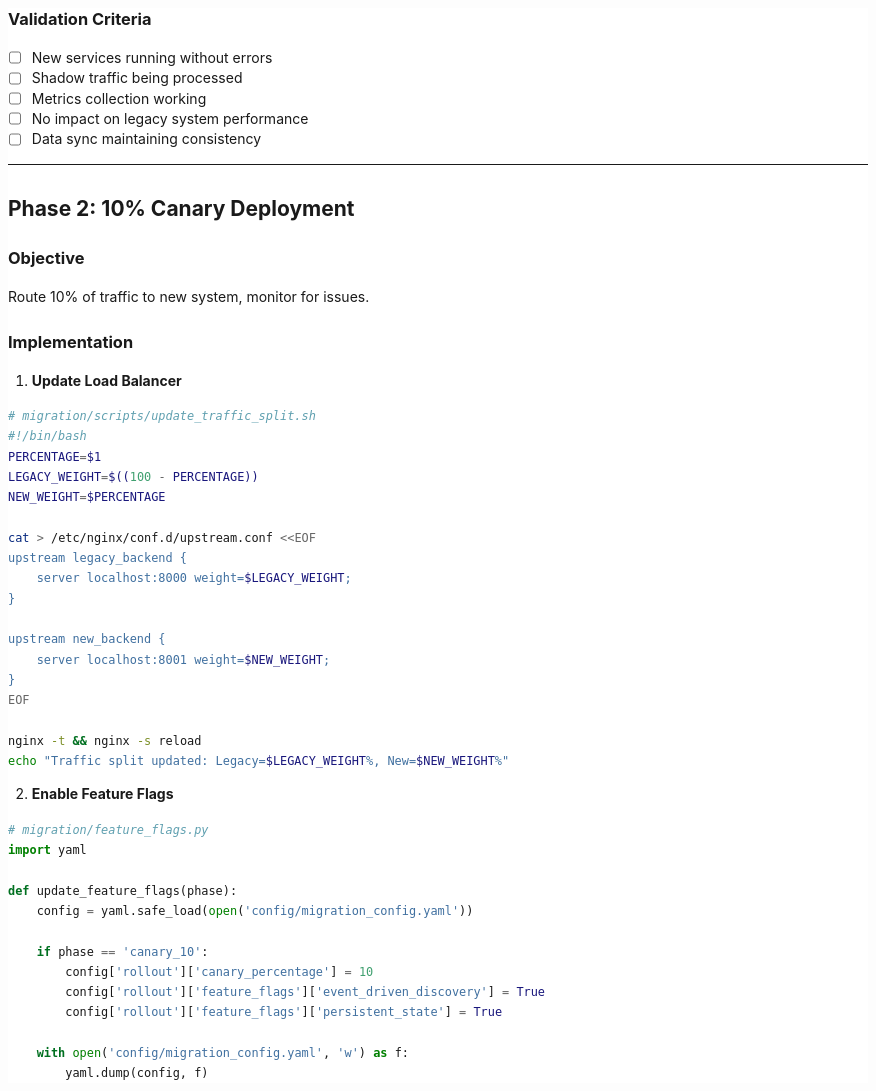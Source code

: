 
### Validation Criteria
- [ ] New services running without errors
- [ ] Shadow traffic being processed
- [ ] Metrics collection working
- [ ] No impact on legacy system performance
- [ ] Data sync maintaining consistency

---

## Phase 2: 10% Canary Deployment

### Objective
Route 10% of traffic to new system, monitor for issues.

### Implementation

1. **Update Load Balancer**
```bash
# migration/scripts/update_traffic_split.sh
#!/bin/bash
PERCENTAGE=$1
LEGACY_WEIGHT=$((100 - PERCENTAGE))
NEW_WEIGHT=$PERCENTAGE

cat > /etc/nginx/conf.d/upstream.conf <<EOF
upstream legacy_backend {
    server localhost:8000 weight=$LEGACY_WEIGHT;
}

upstream new_backend {
    server localhost:8001 weight=$NEW_WEIGHT;
}
EOF

nginx -t && nginx -s reload
echo "Traffic split updated: Legacy=$LEGACY_WEIGHT%, New=$NEW_WEIGHT%"
```

2. **Enable Feature Flags**
```python
# migration/feature_flags.py
import yaml

def update_feature_flags(phase):
    config = yaml.safe_load(open('config/migration_config.yaml'))
    
    if phase == 'canary_10':
        config['rollout']['canary_percentage'] = 10
        config['rollout']['feature_flags']['event_driven_discovery'] = True
        config['rollout']['feature_flags']['persistent_state'] = True
        
    with open('config/migration_config.yaml', 'w') as f:
        yaml.dump(config, f)
```
